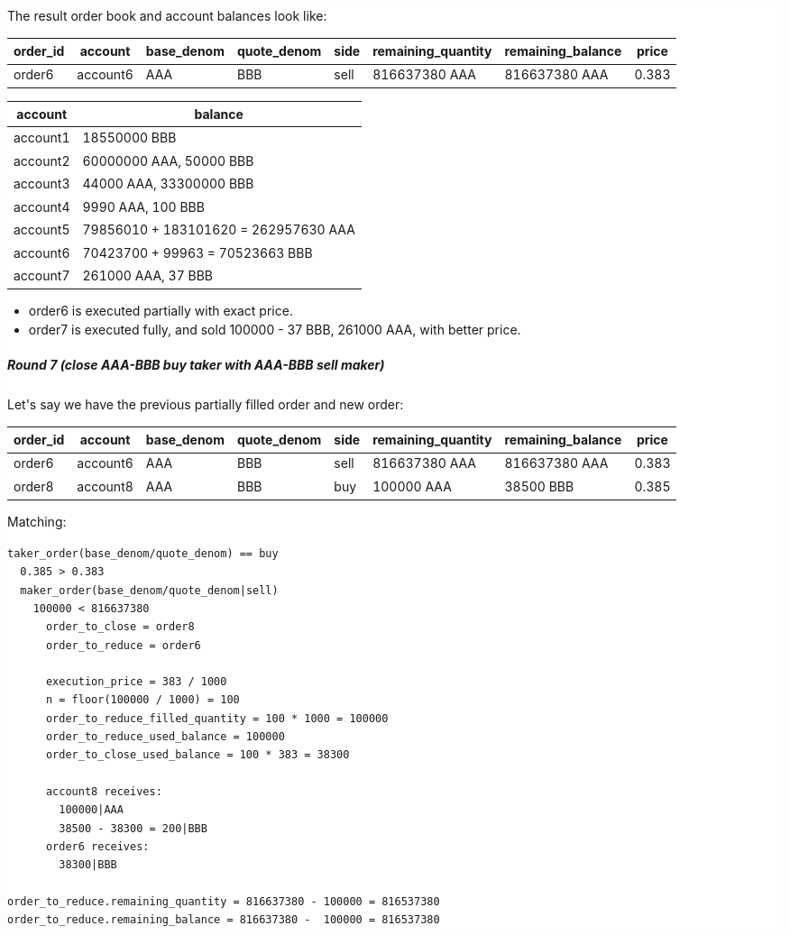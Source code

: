 The result order book and account balances look like:

| order_id | account  | base_denom | quote_denom | side | remaining_quantity | remaining_balance | price |
|----------|----------|------------|-------------|------|--------------------|-------------------|-------|
| order6   | account6 | AAA        | BBB         | sell | 816637380 AAA      | 816637380 AAA     | 0.383 |

| account  | balance                              |
|----------|--------------------------------------|
| account1 | 18550000 BBB                         | 
| account2 | 60000000 AAA, 50000 BBB              |
| account3 | 44000 AAA, 33300000 BBB              |
| account4 | 9990 AAA, 100 BBB                    |
| account5 | 79856010 + 183101620 = 262957630 AAA |
| account6 | 70423700 + 99963 = 70523663 BBB      |
| account7 | 261000 AAA,  37 BBB                  |

* order6 is executed partially with exact price.
* order7 is executed fully, and sold 100000 - 37 BBB, 261000 AAA, with better price.

##### Round 7 (close AAA-BBB buy taker with AAA-BBB sell maker)

Let's say we have the previous partially filled order and new order:

| order_id | account  | base_denom | quote_denom | side | remaining_quantity | remaining_balance | price |
|----------|----------|------------|-------------|------|--------------------|-------------------|-------|
| order6   | account6 | AAA        | BBB         | sell | 816637380 AAA      | 816637380 AAA     | 0.383 |
| order8   | account8 | AAA        | BBB         | buy  | 100000 AAA         | 38500 BBB         | 0.385 |

Matching:

```
taker_order(base_denom/quote_denom) == buy
  0.385 > 0.383
  maker_order(base_denom/quote_denom|sell)
    100000 < 816637380
      order_to_close = order8
      order_to_reduce = order6
    
      execution_price = 383 / 1000
      n = floor(100000 / 1000) = 100
      order_to_reduce_filled_quantity = 100 * 1000 = 100000
      order_to_reduce_used_balance = 100000
      order_to_close_used_balance = 100 * 383 = 38300
      
      account8 receives:
        100000|AAA
        38500 - 38300 = 200|BBB
      order6 receives:    
        38300|BBB

order_to_reduce.remaining_quantity = 816637380 - 100000 = 816537380
order_to_reduce.remaining_balance = 816637380 -  100000 = 816537380
```
